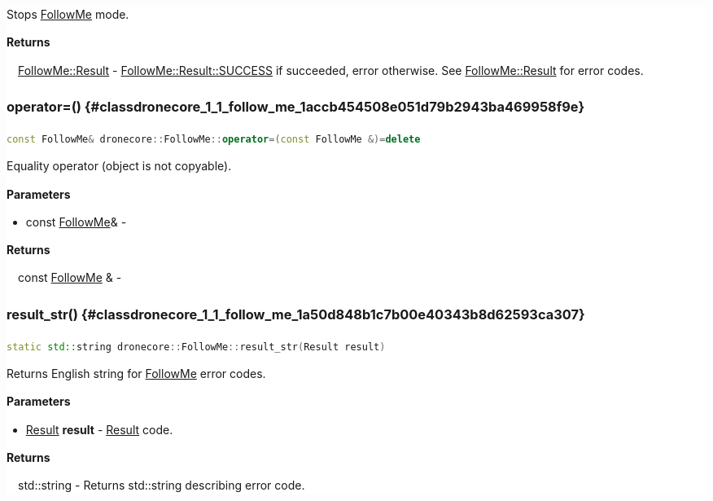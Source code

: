 
Stops [FollowMe](classdronecore_1_1_follow_me.md) mode.


**Returns**

&emsp;[FollowMe::Result](classdronecore_1_1_follow_me.md#classdronecore_1_1_follow_me_1aee7e30070ac95bc63b68c10bd7253b02) - [FollowMe::Result::SUCCESS](classdronecore_1_1_follow_me.md#classdronecore_1_1_follow_me_1aee7e30070ac95bc63b68c10bd7253b02ad0749aaba8b833466dfcbb0428e4f89c) if succeeded, error otherwise. See [FollowMe::Result](classdronecore_1_1_follow_me.md#classdronecore_1_1_follow_me_1aee7e30070ac95bc63b68c10bd7253b02) for error codes.

### operator=() {#classdronecore_1_1_follow_me_1accb454508e051d79b2943ba469958f9e}
```cpp
const FollowMe& dronecore::FollowMe::operator=(const FollowMe &)=delete
```


Equality operator (object is not copyable).


**Parameters**

* const [FollowMe](classdronecore_1_1_follow_me.md)&  - 

**Returns**

&emsp;const [FollowMe](classdronecore_1_1_follow_me.md) & - 

### result_str() {#classdronecore_1_1_follow_me_1a50d848b1c7b00e40343b8d62593ca307}
```cpp
static std::string dronecore::FollowMe::result_str(Result result)
```


Returns English string for [FollowMe](classdronecore_1_1_follow_me.md) error codes.


**Parameters**

* [Result](classdronecore_1_1_follow_me.md#classdronecore_1_1_follow_me_1aee7e30070ac95bc63b68c10bd7253b02) **result** - [Result](classdronecore_1_1_follow_me.md#classdronecore_1_1_follow_me_1aee7e30070ac95bc63b68c10bd7253b02) code.

**Returns**

&emsp;std::string - Returns std::string describing error code.